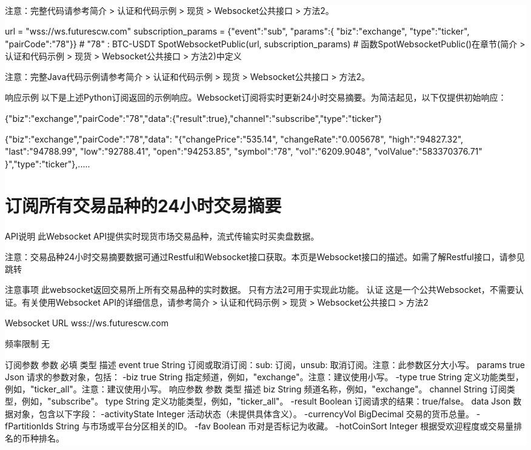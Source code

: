 注意：完整代码请参考简介 > 认证和代码示例 > 现货 > Websocket公共接口 > 方法2。

url = "wss://ws.futurescw.com"
subscription_params =  {"event":"sub",
			"params":{
				"biz":"exchange",
				"type":"ticker",
				"pairCode":"78"}}  # "78" : BTC-USDT
SpotWebsocketPublic(url, subscription_params)    # 函数SpotWebsocketPublic()在章节(简介 > 认证和代码示例 > 现货 > Websocket公共接口 > 方法2)中定义


注意：完整Java代码示例请参考简介 > 认证和代码示例 > 现货 > Websocket公共接口 > 方法2。

响应示例
以下是上述Python订阅返回的示例响应。Websocket订阅将实时更新24小时交易摘要。为简洁起见，以下仅提供初始响应：

{"biz":"exchange","pairCode":"78","data":{"result":true},"channel":"subscribe","type":"ticker"}

{"biz":"exchange","pairCode":"78","data":
"{\"changePrice\":\"535.14\",
\"changeRate\":\"0.005678\",
\"high\":\"94827.32\",
\"last\":\"94788.99\",
\"low\":\"92788.41\",
\"open\":\"94253.85\",
\"symbol\":\"78\",
\"vol\":\"6209.9048\",
\"volValue\":\"583370376.71\"
}","type":"ticker"},.....


# 订阅所有交易品种的24小时交易摘要
API说明
此Websocket API提供实时现货市场交易品种，流式传输实时买卖盘数据。

注意：交易品种24小时交易摘要数据可通过Restful和Websocket接口获取。本页是Websocket接口的描述。如需了解Restful接口，请参见 跳转

注意事项
此websocket返回交易所上所有交易品种的实时数据。
只有方法2可用于实现此功能。
认证
这是一个公共Websocket，不需要认证。有关使用Websocket API的详细信息，请参考简介 > 认证和代码示例 > 现货 > Websocket公共接口 > 方法2

Websocket URL
wss://ws.futurescw.com

频率限制
无

订阅参数
参数	必填	类型	描述
event	true	String	订阅或取消订阅：sub: 订阅，unsub: 取消订阅。注意：此参数区分大小写。
params	true	Json	请求的参数对象，包括：
-biz	true	String	指定频道，例如，"exchange"。注意：建议使用小写。
-type	true	String	定义功能类型，例如，"ticker_all"。注意：建议使用小写。
响应参数
参数	类型	描述
biz	String	频道名称，例如，"exchange"。
channel	String	订阅类型，例如，"subscribe"。
type	String	定义功能类型，例如，"ticker_all"。
-result	Boolean	订阅请求的结果：true/false。
data	Json	数据对象，包含以下字段：
-activityState	Integer	活动状态（未提供具体含义）。
-currencyVol	BigDecimal	交易的货币总量。
-fPartitionIds	String	与市场或平台分区相关的ID。
-fav	Boolean	币对是否标记为收藏。
-hotCoinSort	Integer	根据受欢迎程度或交易量排名的币种排名。